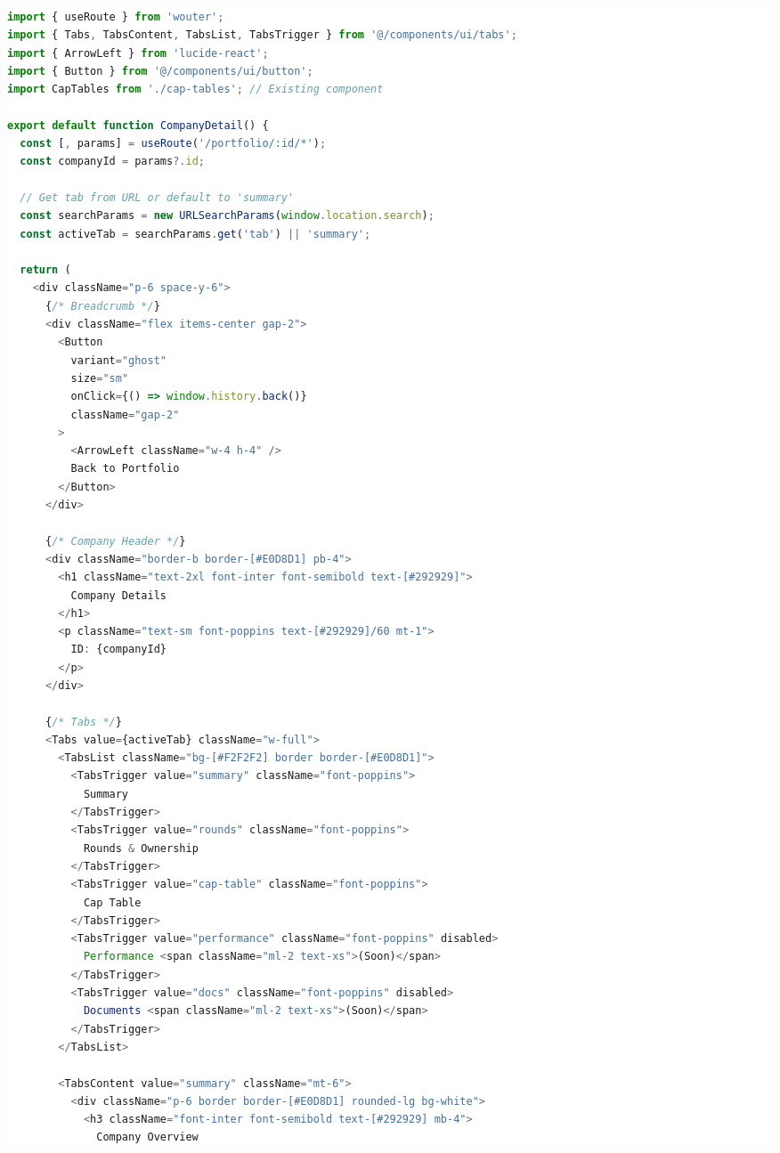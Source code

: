 ```typescript
import { useRoute } from 'wouter';
import { Tabs, TabsContent, TabsList, TabsTrigger } from '@/components/ui/tabs';
import { ArrowLeft } from 'lucide-react';
import { Button } from '@/components/ui/button';
import CapTables from './cap-tables'; // Existing component

export default function CompanyDetail() {
  const [, params] = useRoute('/portfolio/:id/*');
  const companyId = params?.id;

  // Get tab from URL or default to 'summary'
  const searchParams = new URLSearchParams(window.location.search);
  const activeTab = searchParams.get('tab') || 'summary';

  return (
    <div className="p-6 space-y-6">
      {/* Breadcrumb */}
      <div className="flex items-center gap-2">
        <Button
          variant="ghost"
          size="sm"
          onClick={() => window.history.back()}
          className="gap-2"
        >
          <ArrowLeft className="w-4 h-4" />
          Back to Portfolio
        </Button>
      </div>

      {/* Company Header */}
      <div className="border-b border-[#E0D8D1] pb-4">
        <h1 className="text-2xl font-inter font-semibold text-[#292929]">
          Company Details
        </h1>
        <p className="text-sm font-poppins text-[#292929]/60 mt-1">
          ID: {companyId}
        </p>
      </div>

      {/* Tabs */}
      <Tabs value={activeTab} className="w-full">
        <TabsList className="bg-[#F2F2F2] border border-[#E0D8D1]">
          <TabsTrigger value="summary" className="font-poppins">
            Summary
          </TabsTrigger>
          <TabsTrigger value="rounds" className="font-poppins">
            Rounds & Ownership
          </TabsTrigger>
          <TabsTrigger value="cap-table" className="font-poppins">
            Cap Table
          </TabsTrigger>
          <TabsTrigger value="performance" className="font-poppins" disabled>
            Performance <span className="ml-2 text-xs">(Soon)</span>
          </TabsTrigger>
          <TabsTrigger value="docs" className="font-poppins" disabled>
            Documents <span className="ml-2 text-xs">(Soon)</span>
          </TabsTrigger>
        </TabsList>

        <TabsContent value="summary" className="mt-6">
          <div className="p-6 border border-[#E0D8D1] rounded-lg bg-white">
            <h3 className="font-inter font-semibold text-[#292929] mb-4">
              Company Overview
```